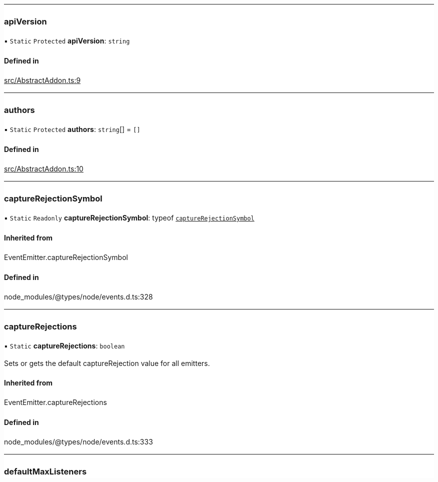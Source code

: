 ___

### apiVersion

▪ `Static` `Protected` **apiVersion**: `string`

#### Defined in

[src/AbstractAddon.ts:9](https://github.com/addonlib-project/addonlib/blob/d404357/src/AbstractAddon.ts#L9)

___

### authors

▪ `Static` `Protected` **authors**: `string`[] = `[]`

#### Defined in

[src/AbstractAddon.ts:10](https://github.com/addonlib-project/addonlib/blob/d404357/src/AbstractAddon.ts#L10)

___

### captureRejectionSymbol

▪ `Static` `Readonly` **captureRejectionSymbol**: typeof [`captureRejectionSymbol`](AbstractAddon.md#capturerejectionsymbol)

#### Inherited from

EventEmitter.captureRejectionSymbol

#### Defined in

node_modules/@types/node/events.d.ts:328

___

### captureRejections

▪ `Static` **captureRejections**: `boolean`

Sets or gets the default captureRejection value for all emitters.

#### Inherited from

EventEmitter.captureRejections

#### Defined in

node_modules/@types/node/events.d.ts:333

___

### defaultMaxListeners
